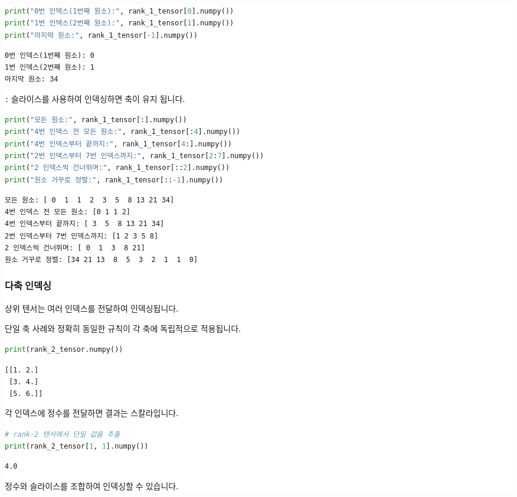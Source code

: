 
```python
print("0번 인덱스(1번째 원소):", rank_1_tensor[0].numpy())
print("1번 인덱스(2번째 원소):", rank_1_tensor[1].numpy())
print("마지막 원소:", rank_1_tensor[-1].numpy())
```

    0번 인덱스(1번째 원소): 0
    1번 인덱스(2번째 원소): 1
    마지막 원소: 34


`:` 슬라이스를 사용하여 인덱싱하면 축이 유지 됩니다.


```python
print("모든 원소:", rank_1_tensor[:].numpy())
print("4번 인덱스 전 모든 원소:", rank_1_tensor[:4].numpy())
print("4번 인덱스부터 끝까지:", rank_1_tensor[4:].numpy())
print("2번 인덱스부터 7번 인덱스까지:", rank_1_tensor[2:7].numpy())
print("2 인덱스씩 건너뛰며:", rank_1_tensor[::2].numpy())
print("원소 거꾸로 정렬:", rank_1_tensor[::-1].numpy())
```

    모든 원소: [ 0  1  1  2  3  5  8 13 21 34]
    4번 인덱스 전 모든 원소: [0 1 1 2]
    4번 인덱스부터 끝까지: [ 3  5  8 13 21 34]
    2번 인덱스부터 7번 인덱스까지: [1 2 3 5 8]
    2 인덱스씩 건너뛰며: [ 0  1  3  8 21]
    원소 거꾸로 정렬: [34 21 13  8  5  3  2  1  1  0]


### 다축 인덱싱	

상위 텐서는 여러 인덱스를 전달하여 인덱싱됩니다.

단일 축 사례와 정확히 동일한 규칙이 각 축에 독립적으로 적용됩니다.


```python
print(rank_2_tensor.numpy())
```

    [[1. 2.]
     [3. 4.]
     [5. 6.]]


각 인덱스에 정수를 전달하면 결과는 스칼라입니다.


```python
# rank-2 텐서에서 단일 값을 추출
print(rank_2_tensor[1, 1].numpy())
```

    4.0


정수와 슬라이스를 조합하여 인덱싱할 수 있습니다.

